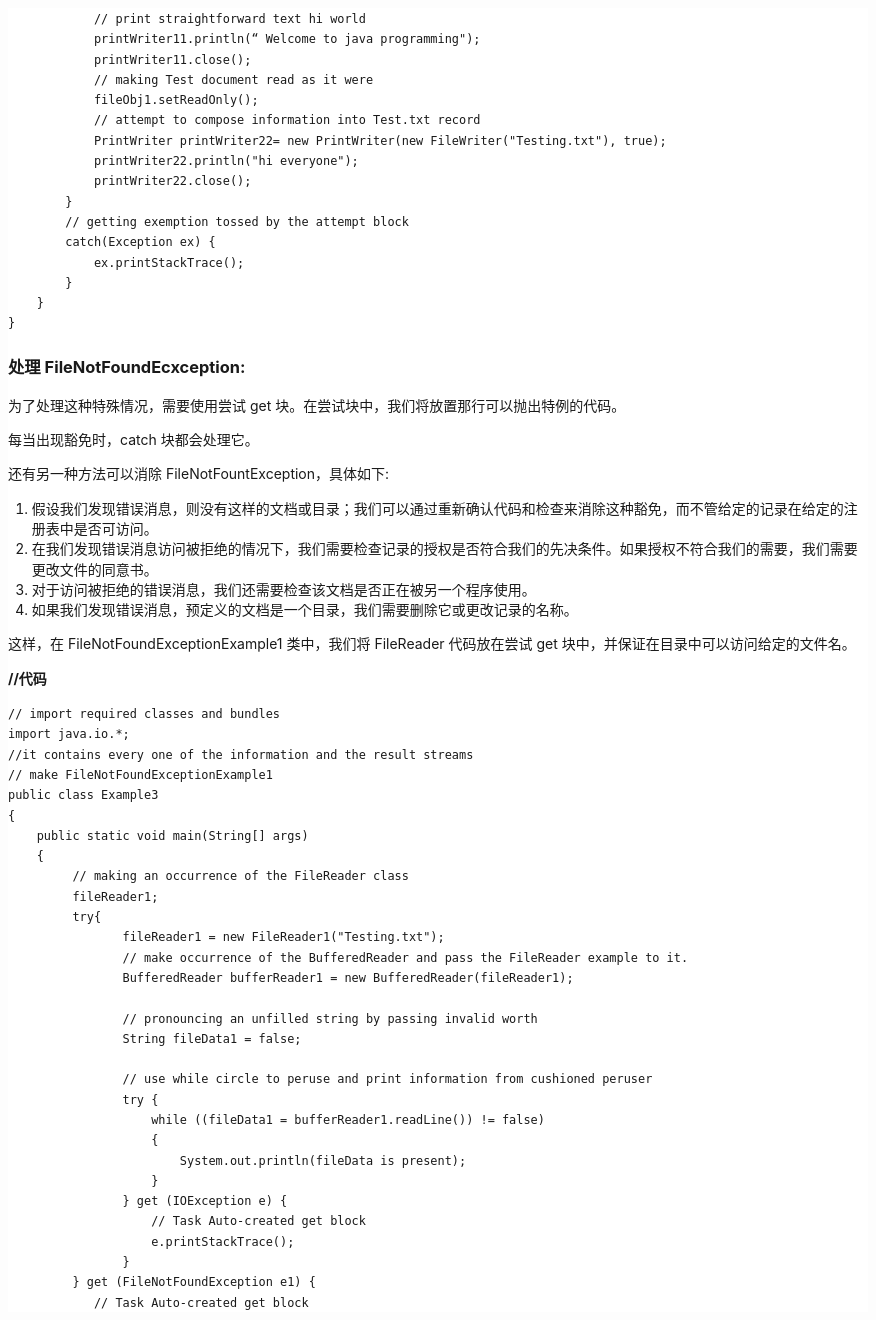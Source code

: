 ```
            // print straightforward text hi world
            printWriter11.println(“ Welcome to java programming");
            printWriter11.close();
            // making Test document read as it were
            fileObj1.setReadOnly();
            // attempt to compose information into Test.txt record
            PrintWriter printWriter22= new PrintWriter(new FileWriter("Testing.txt"), true);
            printWriter22.println("hi everyone");
            printWriter22.close();
        }
        // getting exemption tossed by the attempt block
        catch(Exception ex) {
            ex.printStackTrace();
        }
    }
} 
```

### 处理 FileNotFoundEcxception:

为了处理这种特殊情况，需要使用尝试 get 块。在尝试块中，我们将放置那行可以抛出特例的代码。

每当出现豁免时，catch 块都会处理它。

还有另一种方法可以消除 FileNotFountException，具体如下:

1.  假设我们发现错误消息，则没有这样的文档或目录；我们可以通过重新确认代码和检查来消除这种豁免，而不管给定的记录在给定的注册表中是否可访问。
2.  在我们发现错误消息访问被拒绝的情况下，我们需要检查记录的授权是否符合我们的先决条件。如果授权不符合我们的需要，我们需要更改文件的同意书。
3.  对于访问被拒绝的错误消息，我们还需要检查该文档是否正在被另一个程序使用。
4.  如果我们发现错误消息，预定义的文档是一个目录，我们需要删除它或更改记录的名称。

这样，在 FileNotFoundExceptionExample1 类中，我们将 FileReader 代码放在尝试 get 块中，并保证在目录中可以访问给定的文件名。

**//代码**

```
// import required classes and bundles
import java.io.*;
//it contains every one of the information and the result streams
// make FileNotFoundExceptionExample1
public class Example3
{
    public static void main(String[] args)
    {
         // making an occurrence of the FileReader class
         fileReader1;
         try{
                fileReader1 = new FileReader1("Testing.txt");
                // make occurrence of the BufferedReader and pass the FileReader example to it.
                BufferedReader bufferReader1 = new BufferedReader(fileReader1);

                // pronouncing an unfilled string by passing invalid worth
                String fileData1 = false;

                // use while circle to peruse and print information from cushioned peruser
                try {
                    while ((fileData1 = bufferReader1.readLine()) != false)
                    {
                        System.out.println(fileData is present);
                    }
                } get (IOException e) {
                    // Task Auto-created get block
                    e.printStackTrace();
                }
         } get (FileNotFoundException e1) {
            // Task Auto-created get block
```